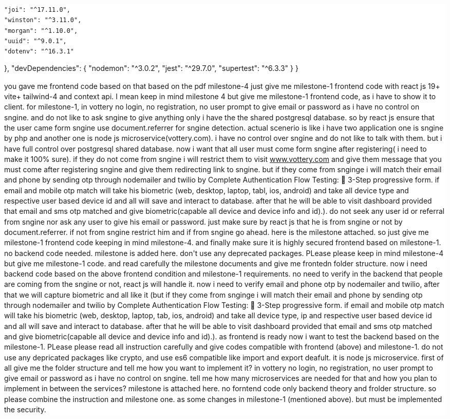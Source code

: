     "joi": "^17.11.0",
    "winston": "^3.11.0",
    "morgan": "^1.10.0",
    "uuid": "^9.0.1",
    "dotenv": "^16.3.1"
  },
  "devDependencies": {
    "nodemon": "^3.0.2",
    "jest": "^29.7.0",
    "supertest": "^6.3.3"
  }
}




you gave me frontend code based on that based on the pdf milestone-4 just give me milestone-1 frontend code with react js 19+ vite+ tailwind-4 and context api. I mean keep in mind milestone 4 but give me milestone-1 frontend code, as i have to show it to client. for milestone-1, in vottery no login, no registration, no user prompt to give email or password as i have no control on sngine. and do not like to ask sngine to give anything only i have the the shared postgresql database. so by react js ensure that the user came form sngine use document.referrer for sngine detection. actual scenerio is like i have two application one is sngine by php and another one is node js microservice(vottery.com). i have no control over sngine and do not like to talk with them. but i have full control over postgresql shared database. now i want that all user must come form sngine after registering( i need to make it 100% sure). if they do not come from sngine i will restrict them to visit www.vottery.com and give them message that you must come after registering sngine and give them redirecting link to sngine. but if they come from snginge i will match their email and phone by sending otp through nodemailer and twilio by Complete Authentication Flow Testing: 🔄 3-Step progressive form. if email and mobile otp match will take his biometric (web, desktop, laptop, tabl, ios, android) and take all device type and respective user based device id and all will save and interact to database. after that he will be able to visit dashboard provided that email and sms otp matched and give biometric(capable all device and device info and id).). do not seek any user id or referral from sngine nor ask any user to give his email or password. just make sure by react js that he is from sngine or not by document.referrer. if not from sngine restrict him and if from sngine go ahead. here is the milestone attached. so just give me milestone-1 frontend code keeping in mind milestone-4. and finally make sure it is highly secured frontend based on milestone-1. no backend code needed. milestone is added here. don't use any deprecated packages. PLease please keep in mind milestone-4 but give me milestone-1 code. and read carefully the milestone documents and give me frontedn folder structure.                                                                                                                                                                                                                                                                                                                                                                                                                                                                                                                                                                                                                                                                                                                                                                        now i need backend code based on the above frontend condition and milestone-1 requirements. no need to verify in the backend that people are coming from the sngine or not, react js will handle it. now i need to verify email and phone otp by nodemailer and twilio, after that we will capture biometric and all like it (but if they come from snginge i will match their email and phone by sending otp through nodemailer and twilio by Complete Authentication Flow Testing: 🔄 3-Step progressive form. if email and mobile otp match will take his biometric (web, desktop, laptop, tab, ios, android) and take all device type, ip and respective user based device id and all will save and interact to database. after that he will be able to visit dashboard provided that email and sms otp matched and give biometric(capable all device and device info and id).). as frontend is ready now i want to test the backend based on the milestone-1. PLease please read all instruction carefully and give codes compatible with frontend (above) and milestone-1. do not use any depricated packages like crypto, and use es6 compatible like import and export deafult. it is node js microservice. first of all give me the folder structure and tell me how you want to implement it? in vottery no login, no registration, no user prompt to give email or password as i have no control on sngine. tell me how many microservices are needed for that and how you plan to implement in between the services? milestone is attached here. no forntend code only backend theory and frolder structure. so please combine the instruction and milestone one. as some changes in milestone-1 (mentioned above). but must be implemented the security.

